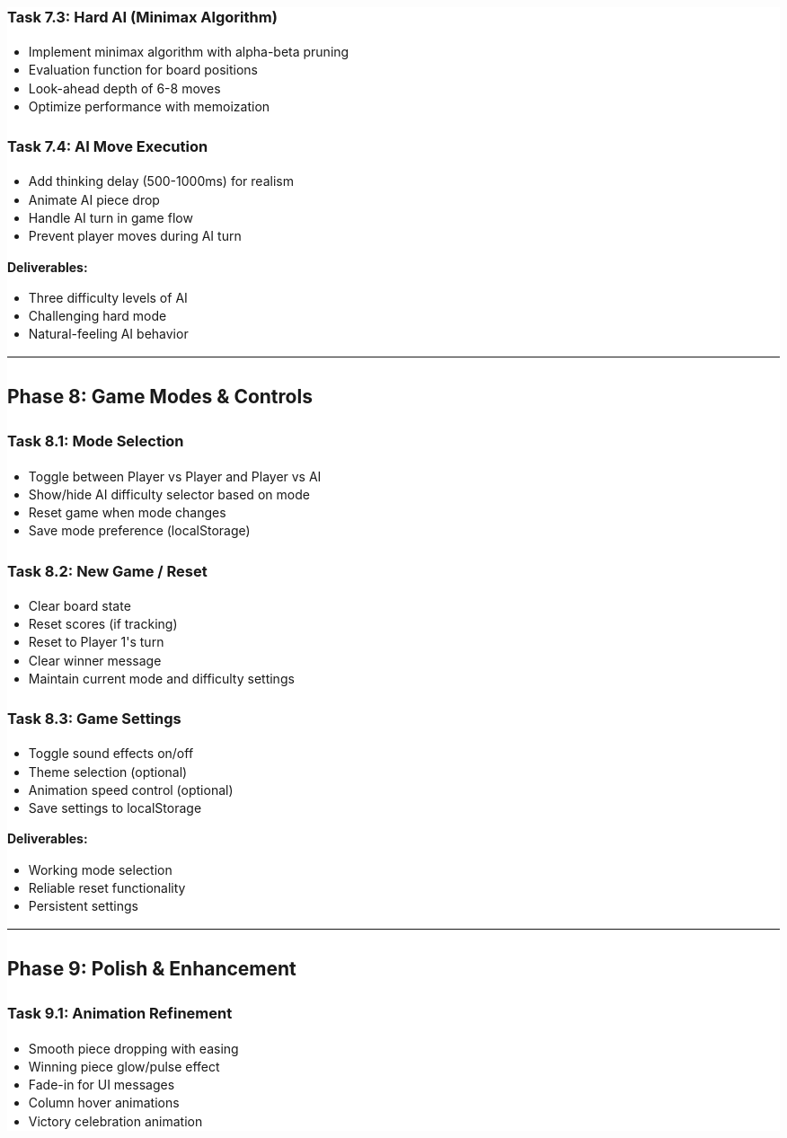 ### Task 7.3: Hard AI (Minimax Algorithm)
- Implement minimax algorithm with alpha-beta pruning
- Evaluation function for board positions
- Look-ahead depth of 6-8 moves
- Optimize performance with memoization

### Task 7.4: AI Move Execution
- Add thinking delay (500-1000ms) for realism
- Animate AI piece drop
- Handle AI turn in game flow
- Prevent player moves during AI turn

**Deliverables:**
- Three difficulty levels of AI
- Challenging hard mode
- Natural-feeling AI behavior

---

## Phase 8: Game Modes & Controls

### Task 8.1: Mode Selection
- Toggle between Player vs Player and Player vs AI
- Show/hide AI difficulty selector based on mode
- Reset game when mode changes
- Save mode preference (localStorage)

### Task 8.2: New Game / Reset
- Clear board state
- Reset scores (if tracking)
- Reset to Player 1's turn
- Clear winner message
- Maintain current mode and difficulty settings

### Task 8.3: Game Settings
- Toggle sound effects on/off
- Theme selection (optional)
- Animation speed control (optional)
- Save settings to localStorage

**Deliverables:**
- Working mode selection
- Reliable reset functionality
- Persistent settings

---

## Phase 9: Polish & Enhancement

### Task 9.1: Animation Refinement
- Smooth piece dropping with easing
- Winning piece glow/pulse effect
- Fade-in for UI messages
- Column hover animations
- Victory celebration animation
